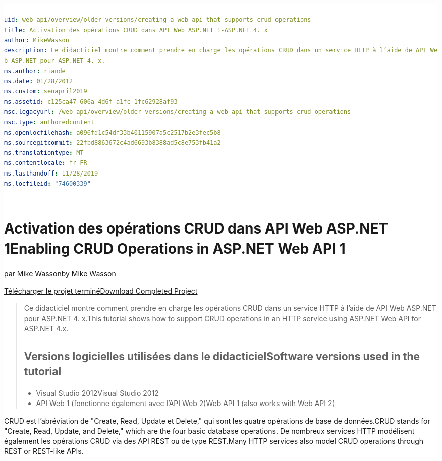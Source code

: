 ```yaml
---
uid: web-api/overview/older-versions/creating-a-web-api-that-supports-crud-operations
title: Activation des opérations CRUD dans API Web ASP.NET 1-ASP.NET 4. x
author: MikeWasson
description: Le didacticiel montre comment prendre en charge les opérations CRUD dans un service HTTP à l’aide de API Web ASP.NET pour ASP.NET 4. x.
ms.author: riande
ms.date: 01/28/2012
ms.custom: seoapril2019
ms.assetid: c125ca47-606a-4d6f-a1fc-1fc62928af93
msc.legacyurl: /web-api/overview/older-versions/creating-a-web-api-that-supports-crud-operations
msc.type: authoredcontent
ms.openlocfilehash: a096fd1c54df33b40115907a5c2517b2e3fec5b8
ms.sourcegitcommit: 22fbd8863672c4ad6693b8388ad5c8e753fb41a2
ms.translationtype: MT
ms.contentlocale: fr-FR
ms.lasthandoff: 11/28/2019
ms.locfileid: "74600339"
---
```

# <a name="enabling-crud-operations-in-aspnet-web-api-1"></a><span data-ttu-id="6e7cb-103">Activation des opérations CRUD dans API Web ASP.NET 1</span><span class="sxs-lookup"><span data-stu-id="6e7cb-103">Enabling CRUD Operations in ASP.NET Web API 1</span></span>

<span data-ttu-id="6e7cb-104">par [Mike Wasson](https://github.com/MikeWasson)</span><span class="sxs-lookup"><span data-stu-id="6e7cb-104">by [Mike Wasson](https://github.com/MikeWasson)</span></span>

[<span data-ttu-id="6e7cb-105">Télécharger le projet terminé</span><span class="sxs-lookup"><span data-stu-id="6e7cb-105">Download Completed Project</span></span>](https://code.msdn.microsoft.com/ASP-NET-Web-API-Tutorial-c4761894)

> <span data-ttu-id="6e7cb-106">Ce didacticiel montre comment prendre en charge les opérations CRUD dans un service HTTP à l’aide de API Web ASP.NET pour ASP.NET 4. x.</span><span class="sxs-lookup"><span data-stu-id="6e7cb-106">This tutorial shows how to support CRUD operations in an HTTP service using ASP.NET Web API for ASP.NET 4.x.</span></span>
> 
> ## <a name="software-versions-used-in-the-tutorial"></a><span data-ttu-id="6e7cb-107">Versions logicielles utilisées dans le didacticiel</span><span class="sxs-lookup"><span data-stu-id="6e7cb-107">Software versions used in the tutorial</span></span>
> 
> 
> - <span data-ttu-id="6e7cb-108">Visual Studio 2012</span><span class="sxs-lookup"><span data-stu-id="6e7cb-108">Visual Studio 2012</span></span>
> - <span data-ttu-id="6e7cb-109">API Web 1 (fonctionne également avec l’API Web 2)</span><span class="sxs-lookup"><span data-stu-id="6e7cb-109">Web API 1 (also works with Web API 2)</span></span>

<span data-ttu-id="6e7cb-110">CRUD est l’abréviation de &quot;Create, Read, Update et Delete,&quot; qui sont les quatre opérations de base de données.</span><span class="sxs-lookup"><span data-stu-id="6e7cb-110">CRUD stands for &quot;Create, Read, Update, and Delete,&quot; which are the four basic database operations.</span></span> <span data-ttu-id="6e7cb-111">De nombreux services HTTP modélisent également les opérations CRUD via des API REST ou de type REST.</span><span class="sxs-lookup"><span data-stu-id="6e7cb-111">Many HTTP services also model CRUD operations through REST or REST-like APIs.</span></span>
